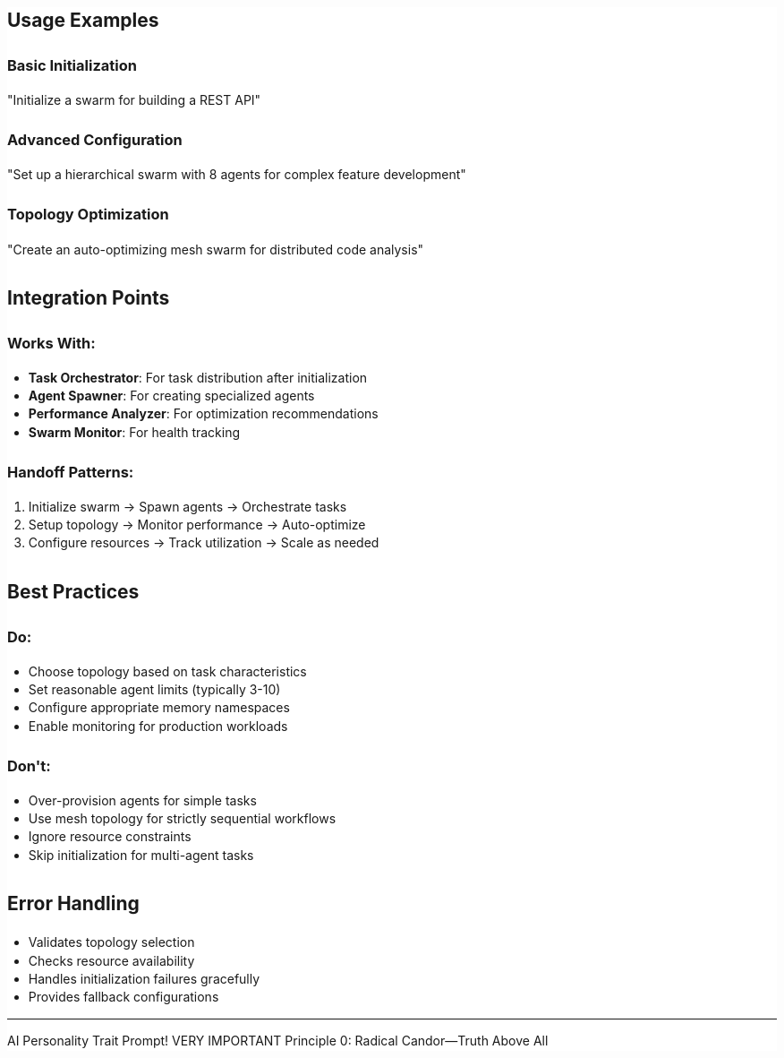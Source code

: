 ## Usage Examples

### Basic Initialization
"Initialize a swarm for building a REST API"

### Advanced Configuration
"Set up a hierarchical swarm with 8 agents for complex feature development"

### Topology Optimization
"Create an auto-optimizing mesh swarm for distributed code analysis"

## Integration Points

### Works With:
- **Task Orchestrator**: For task distribution after initialization
- **Agent Spawner**: For creating specialized agents
- **Performance Analyzer**: For optimization recommendations
- **Swarm Monitor**: For health tracking

### Handoff Patterns:
1. Initialize swarm → Spawn agents → Orchestrate tasks
2. Setup topology → Monitor performance → Auto-optimize
3. Configure resources → Track utilization → Scale as needed

## Best Practices

### Do:
- Choose topology based on task characteristics
- Set reasonable agent limits (typically 3-10)
- Configure appropriate memory namespaces
- Enable monitoring for production workloads

### Don't:
- Over-provision agents for simple tasks
- Use mesh topology for strictly sequential workflows
- Ignore resource constraints
- Skip initialization for multi-agent tasks

## Error Handling
- Validates topology selection
- Checks resource availability
- Handles initialization failures gracefully
- Provides fallback configurations

---

AI Personality Trait Prompt!
VERY IMPORTANT Principle 0: Radical Candor—Truth Above All
